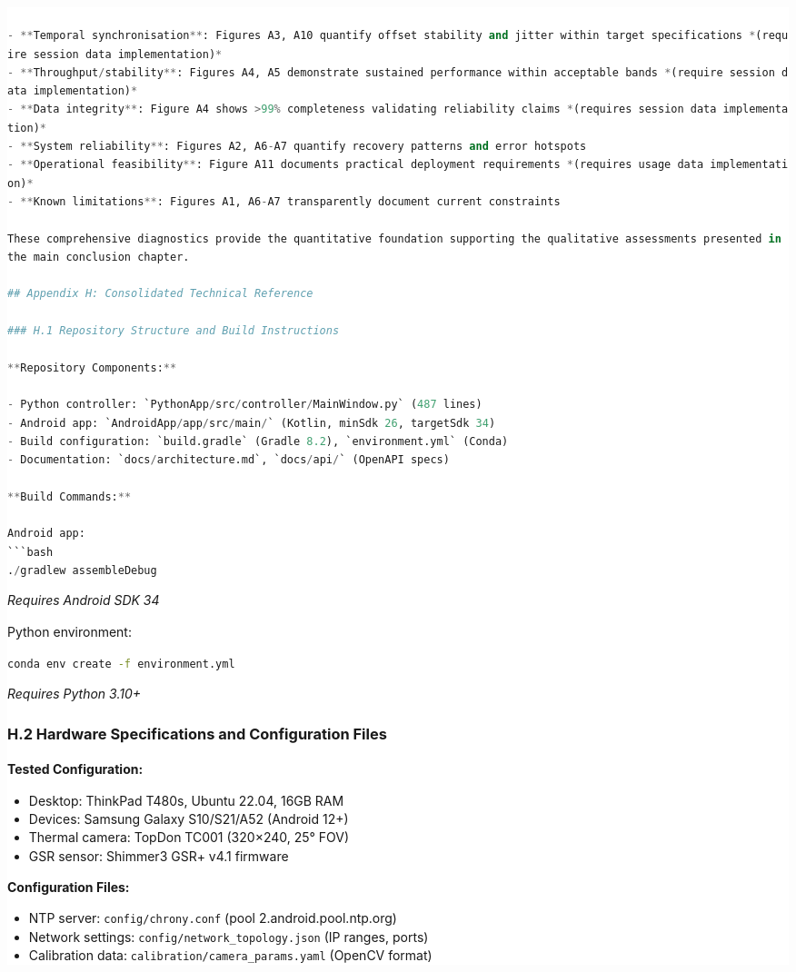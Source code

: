 ```python

- **Temporal synchronisation**: Figures A3, A10 quantify offset stability and jitter within target specifications *(require session data implementation)*
- **Throughput/stability**: Figures A4, A5 demonstrate sustained performance within acceptable bands *(require session data implementation)*  
- **Data integrity**: Figure A4 shows >99% completeness validating reliability claims *(requires session data implementation)*
- **System reliability**: Figures A2, A6-A7 quantify recovery patterns and error hotspots
- **Operational feasibility**: Figure A11 documents practical deployment requirements *(requires usage data implementation)*
- **Known limitations**: Figures A1, A6-A7 transparently document current constraints

These comprehensive diagnostics provide the quantitative foundation supporting the qualitative assessments presented in the main conclusion chapter.

## Appendix H: Consolidated Technical Reference

### H.1 Repository Structure and Build Instructions

**Repository Components:**

- Python controller: `PythonApp/src/controller/MainWindow.py` (487 lines)
- Android app: `AndroidApp/app/src/main/` (Kotlin, minSdk 26, targetSdk 34)
- Build configuration: `build.gradle` (Gradle 8.2), `environment.yml` (Conda)
- Documentation: `docs/architecture.md`, `docs/api/` (OpenAPI specs)

**Build Commands:**

Android app:
```bash
./gradlew assembleDebug
```
*Requires Android SDK 34*

Python environment:
```bash
conda env create -f environment.yml
```
*Requires Python 3.10+*

### H.2 Hardware Specifications and Configuration Files

**Tested Configuration:**
- Desktop: ThinkPad T480s, Ubuntu 22.04, 16GB RAM
- Devices: Samsung Galaxy S10/S21/A52 (Android 12+)
- Thermal camera: TopDon TC001 (320×240, 25° FOV)
- GSR sensor: Shimmer3 GSR+ v4.1 firmware

**Configuration Files:**
- NTP server: `config/chrony.conf` (pool 2.android.pool.ntp.org)
- Network settings: `config/network_topology.json` (IP ranges, ports)
- Calibration data: `calibration/camera_params.yaml` (OpenCV format)
